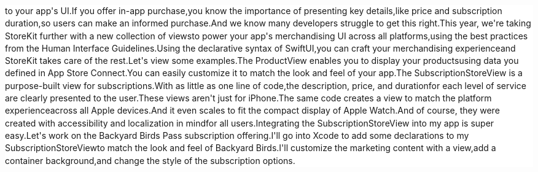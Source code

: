 to your app's UI.If you offer in-app purchase,you know the importance of presenting key details,like price and subscription duration,so users can make an informed purchase.And we know many developers struggle to get this right.This year, we're taking StoreKit further with a new collection of viewsto power your app's merchandising UI across all platforms,using the best practices from the Human Interface Guidelines.Using the declarative syntax of SwiftUI,you can craft your merchandising experienceand StoreKit takes care of the rest.Let's view some examples.The ProductView enables you to display your productsusing data you defined in App Store Connect.You can easily customize it to match the look and feel of your app.The SubscriptionStoreView is a purpose-built view for subscriptions.With as little as one line of code,the description, price, and durationfor each level of service are clearly presented to the user.These views aren't just for iPhone.The same code creates a view to match the platform experienceacross all Apple devices.And it even scales to fit the compact display of Apple Watch.And of course, they were created with accessibility and localization in mindfor all users.Integrating the SubscriptionStoreView into my app is super easy.Let's work on the Backyard Birds Pass subscription offering.I'll go into Xcode to add some declarations to my SubscriptionStoreViewto match the look and feel of Backyard Birds.I'll customize the marketing content with a view,add a container background,and change the style of the subscription options.
